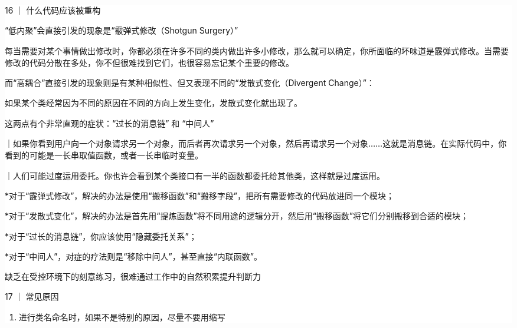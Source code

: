 16 ｜ 什么代码应该被重构

“低内聚”会直接引发的现象是“霰弹式修改（Shotgun Surgery）”

每当需要对某个事情做出修改时，你都必须在许多不同的类内做出许多小修改，那么就可以确定，你所面临的坏味道是霰弹式修改。当需要修改的代码分散在多处，你不但很难找到它们，也很容易忘记某个重要的修改。

而“高耦合”直接引发的现象则是有某种相似性、但又表现不同的“发散式变化（Divergent Change）”：

如果某个类经常因为不同的原因在不同的方向上发生变化，发散式变化就出现了。

这两点有个非常直观的症状：“过长的消息链” 和 “中间人”

｜如果你看到用户向一个对象请求另一个对象，而后者再次请求另一个对象，然后再请求另一个对象……这就是消息链。在实际代码中，你看到的可能是一长串取值函数，或者一长串临时变量。

｜人们可能过度运用委托。你也许会看到某个类接口有一半的函数都委托给其他类，这样就是过度运用。

\*对于“霰弹式修改”，解决的办法是使用“搬移函数”和“搬移字段”，把所有需要修改的代码放进同一个模块；

\*对于“发散式变化”，解决的办法是首先用“提炼函数”将不同用途的逻辑分开，然后用“搬移函数”将它们分别搬移到合适的模块；

\*对于“过长的消息链”，你应该使用“隐藏委托关系”；

\*对于“中间人”，对症的疗法则是“移除中间人”，甚至直接“内联函数”。

缺乏在受控环境下的刻意练习，很难通过工作中的自然积累提升判断力

17 ｜ 常见原因

1. 进行类名命名时，如果不是特别的原因，尽量不要用缩写
